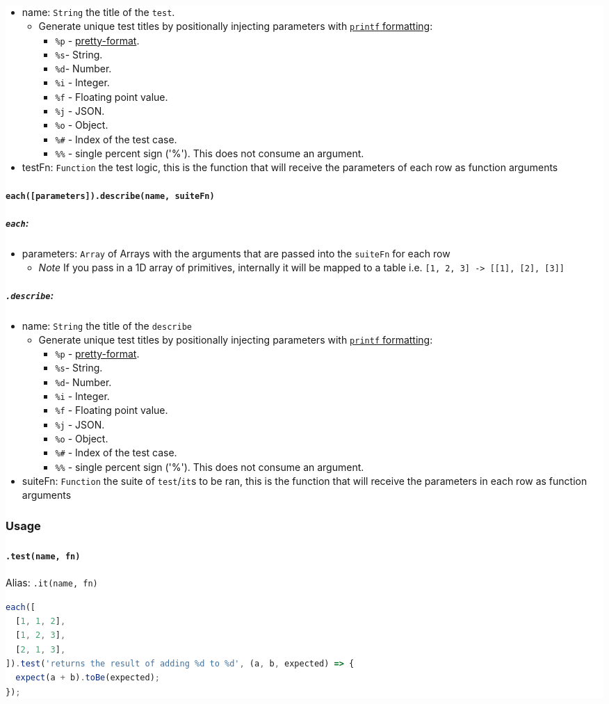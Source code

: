 - name: `String` the title of the `test`.
  - Generate unique test titles by positionally injecting parameters with [`printf` formatting](https://nodejs.org/api/util.html#util_util_format_format_args):
    - `%p` - [pretty-format](https://www.npmjs.com/package/pretty-format).
    - `%s`- String.
    - `%d`- Number.
    - `%i` - Integer.
    - `%f` - Floating point value.
    - `%j` - JSON.
    - `%o` - Object.
    - `%#` - Index of the test case.
    - `%%` - single percent sign ('%'). This does not consume an argument.
- testFn: `Function` the test logic, this is the function that will receive the parameters of each row as function arguments

#### `each([parameters]).describe(name, suiteFn)`

##### `each`:

- parameters: `Array` of Arrays with the arguments that are passed into the `suiteFn` for each row
  - _Note_ If you pass in a 1D array of primitives, internally it will be mapped to a table i.e. `[1, 2, 3] -> [[1], [2], [3]]`

##### `.describe`:

- name: `String` the title of the `describe`
  - Generate unique test titles by positionally injecting parameters with [`printf` formatting](https://nodejs.org/api/util.html#util_util_format_format_args):
    - `%p` - [pretty-format](https://www.npmjs.com/package/pretty-format).
    - `%s`- String.
    - `%d`- Number.
    - `%i` - Integer.
    - `%f` - Floating point value.
    - `%j` - JSON.
    - `%o` - Object.
    - `%#` - Index of the test case.
    - `%%` - single percent sign ('%'). This does not consume an argument.
- suiteFn: `Function` the suite of `test`/`it`s to be ran, this is the function that will receive the parameters in each row as function arguments

### Usage

#### `.test(name, fn)`

Alias: `.it(name, fn)`

```js
each([
  [1, 1, 2],
  [1, 2, 3],
  [2, 1, 3],
]).test('returns the result of adding %d to %d', (a, b, expected) => {
  expect(a + b).toBe(expected);
});
```
